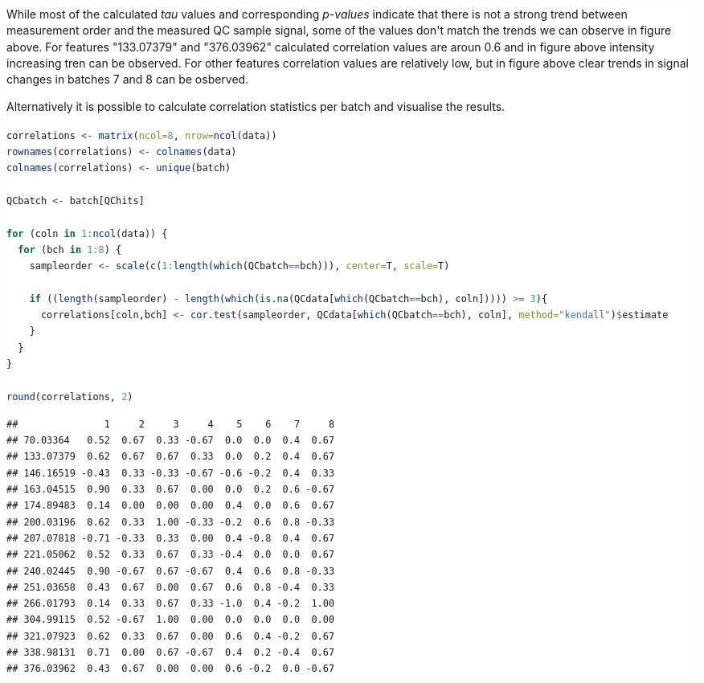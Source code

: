 
While most of the calculated *tau* values and corresponding *p-values* indicate that there is not a strong trend between measurement order and the measured QC sample signal, some of the values don't match the trends we can observe in figure above. For features "133.07379" and "376.03962" calculated correlation values are aroun 0.6 and in figure above intensity increasing tren can be observed. For other features correlation values are relatively low, but in figure above clear trends in signal changes in batches 7 and 8 can be osberved.

Alternatively it is possible to calculate correlation statistics per batch and visualise the results.

``` r
correlations <- matrix(ncol=8, nrow=ncol(data))
rownames(correlations) <- colnames(data)
colnames(correlations) <- unique(batch)

QCbatch <- batch[QChits]

for (coln in 1:ncol(data)) {
  for (bch in 1:8) {
    sampleorder <- scale(c(1:length(which(QCbatch==bch))), center=T, scale=T)
    
    if ((length(sampleorder) - length(which(is.na(QCdata[which(QCbatch==bch), coln])))) >= 3){
      correlations[coln,bch] <- cor.test(sampleorder, QCdata[which(QCbatch==bch), coln], method="kendall")$estimate
    }
  }
}

round(correlations, 2)
```

    ##               1     2     3     4    5    6    7     8
    ## 70.03364   0.52  0.67  0.33 -0.67  0.0  0.0  0.4  0.67
    ## 133.07379  0.62  0.67  0.67  0.33  0.0  0.2  0.4  0.67
    ## 146.16519 -0.43  0.33 -0.33 -0.67 -0.6 -0.2  0.4  0.33
    ## 163.04515  0.90  0.33  0.67  0.00  0.0  0.2  0.6 -0.67
    ## 174.89483  0.14  0.00  0.00  0.00  0.4  0.0  0.6  0.67
    ## 200.03196  0.62  0.33  1.00 -0.33 -0.2  0.6  0.8 -0.33
    ## 207.07818 -0.71 -0.33  0.33  0.00  0.4 -0.8  0.4  0.67
    ## 221.05062  0.52  0.33  0.67  0.33 -0.4  0.0  0.0  0.67
    ## 240.02445  0.90 -0.67  0.67 -0.67  0.4  0.6  0.8 -0.33
    ## 251.03658  0.43  0.67  0.00  0.67  0.6  0.8 -0.4  0.33
    ## 266.01793  0.14  0.33  0.67  0.33 -1.0  0.4 -0.2  1.00
    ## 304.99115  0.52 -0.67  1.00  0.00  0.0  0.0  0.0  0.00
    ## 321.07923  0.62  0.33  0.67  0.00  0.6  0.4 -0.2  0.67
    ## 338.98131  0.71  0.00  0.67 -0.67  0.4  0.2 -0.4  0.67
    ## 376.03962  0.43  0.67  0.00  0.00  0.6 -0.2  0.0 -0.67